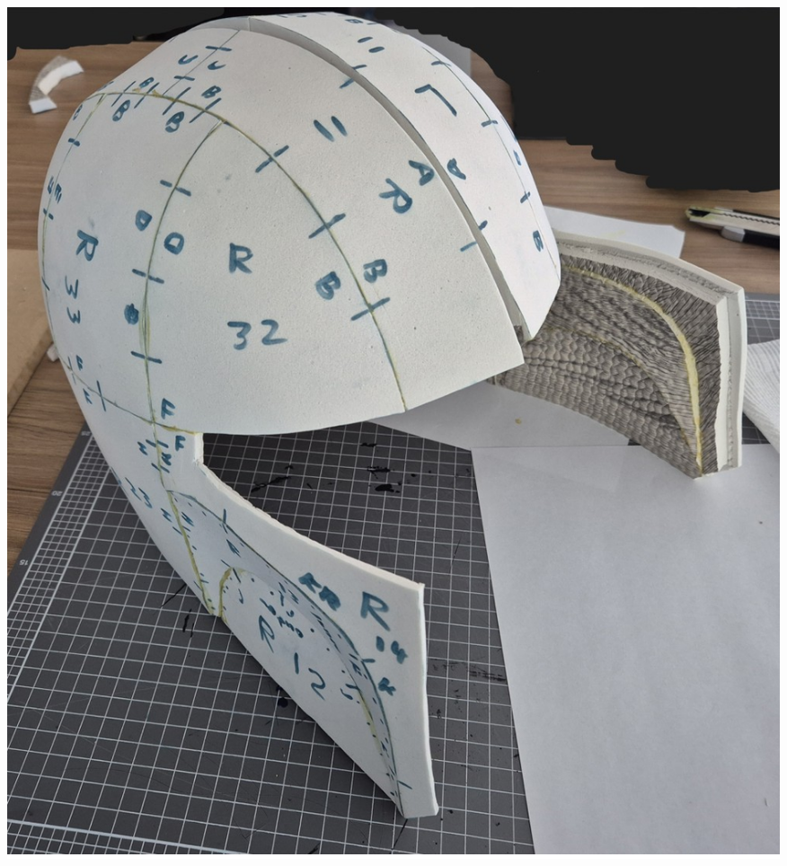 <a href="/assets/images/mandalorian-helmet/06-check-pieces-attached.jpg">![06-check-pieces-attached.jpg](/assets/images/mandalorian-helmet/shrunk/06-check-pieces-attached.jpg)</a>
